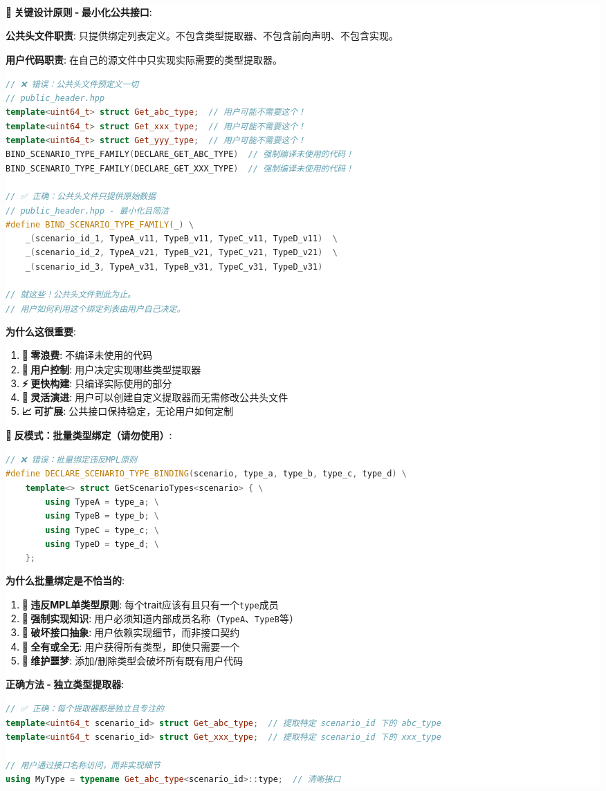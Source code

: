 **🔑 关键设计原则 - 最小化公共接口**:

**公共头文件职责**: 只提供绑定列表定义。不包含类型提取器、不包含前向声明、不包含实现。

**用户代码职责**: 在自己的源文件中只实现实际需要的类型提取器。

```cpp
// ❌ 错误：公共头文件预定义一切
// public_header.hpp
template<uint64_t> struct Get_abc_type;  // 用户可能不需要这个！
template<uint64_t> struct Get_xxx_type;  // 用户可能不需要这个！
template<uint64_t> struct Get_yyy_type;  // 用户可能不需要这个！
BIND_SCENARIO_TYPE_FAMILY(DECLARE_GET_ABC_TYPE)  // 强制编译未使用的代码！
BIND_SCENARIO_TYPE_FAMILY(DECLARE_GET_XXX_TYPE)  // 强制编译未使用的代码！

// ✅ 正确：公共头文件只提供原始数据
// public_header.hpp - 最小化且简洁
#define BIND_SCENARIO_TYPE_FAMILY(_) \
    _(scenario_id_1, TypeA_v11, TypeB_v11, TypeC_v11, TypeD_v11)  \
    _(scenario_id_2, TypeA_v21, TypeB_v21, TypeC_v21, TypeD_v21)  \
    _(scenario_id_3, TypeA_v31, TypeB_v31, TypeC_v31, TypeD_v31)

// 就这些！公共头文件到此为止。
// 用户如何利用这个绑定列表由用户自己决定。
```

**为什么这很重要**:
1. **🎯 零浪费**: 不编译未使用的代码
2. **🔧 用户控制**: 用户决定实现哪些类型提取器
3. **⚡ 更快构建**: 只编译实际使用的部分
4. **🚀 灵活演进**: 用户可以创建自定义提取器而无需修改公共头文件
5. **📈 可扩展**: 公共接口保持稳定，无论用户如何定制

**🚫 反模式：批量类型绑定（请勿使用）**:

```cpp
// ❌ 错误：批量绑定违反MPL原则
#define DECLARE_SCENARIO_TYPE_BINDING(scenario, type_a, type_b, type_c, type_d) \
    template<> struct GetScenarioTypes<scenario> { \
        using TypeA = type_a; \
        using TypeB = type_b; \
        using TypeC = type_c; \
        using TypeD = type_d; \
    };
```

**为什么批量绑定是不恰当的**:

1. **🚫 违反MPL单类型原则**: 每个trait应该有且只有一个`type`成员
2. **🚫 强制实现知识**: 用户必须知道内部成员名称（`TypeA`、`TypeB`等）
3. **🚫 破坏接口抽象**: 用户依赖实现细节，而非接口契约
4. **🚫 全有或全无**: 用户获得所有类型，即使只需要一个
5. **🚫 维护噩梦**: 添加/删除类型会破坏所有既有用户代码

**正确方法 - 独立类型提取器**:
```cpp
// ✅ 正确：每个提取器都是独立且专注的
template<uint64_t scenario_id> struct Get_abc_type;  // 提取特定 scenario_id 下的 abc_type
template<uint64_t scenario_id> struct Get_xxx_type;  // 提取特定 scenario_id 下的 xxx_type

// 用户通过接口名称访问，而非实现细节
using MyType = typename Get_abc_type<scenario_id>::type;  // 清晰接口
```
